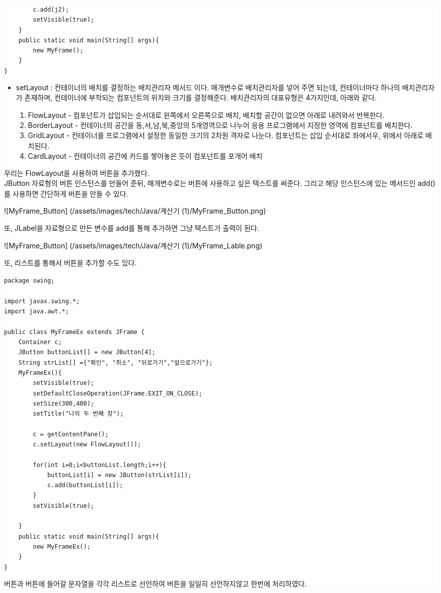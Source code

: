 ```
        c.add(j2);
        setVisible(true);
    }
    public static void main(String[] args){
        new MyFrame();
    }
}
```
* setLayout : 컨테이너의 배치를 결정하는 배치관리자 메서드 이다. 매개변수로 배치관리자를 넣어 주면 되는데, 컨테이너마다 하나의 배치관리자가 존재하며, 컨테이너에 부착되는 컴포넌트의 위치와 크기를 결정해준다. 배치관리자의 대표유형은 4가지인데, 아래와 같다.

    1. FlowLayout - 컴포넌트가 삽입되는 순서대로 왼쪽에서 오른쪽으로 배치, 배치할 공간이 없으면 아래로 내려와서 반복한다.
    2. BorderLayout - 컨테이너의 공간을 동,서,남,북,중앙의 5개영역으로 나누어 응용 프로그램에서 지정한 영역에 컴포넌트를 배치한다.
    3. GridLayout - 컨테이너를 프로그램에서 설정한 동일한 크기의 2차원 격자로 나눈다. 컴포넌트는 삽입 순서대로 좌에서우, 위에서 아래로 배치된다.
    4. CardLayout - 컨테이너의 공간에 카드를 쌓아놓은 듯이 컴포넌트를 포개어 배치
    
우리는 FlowLayout을 사용하여 버튼을 추가했다.    
JButton 자료형의 버튼 인스턴스를 만들어 준뒤, 매개변수로는 버튼에 사용하고 싶은 텍스트를 써준다. 그리고 해당 인스턴스에 있는 메서드인 add()를 사용하면 간단하게 버튼을 만들 수 있다.

![MyFrame_Button] (/assets/images/tech/Java/계산기 (1)/MyFrame_Button.png)

또, JLabel을 자료형으로 만든 변수를 add를 통해 추가하면 그냥 텍스트가 출력이 된다.

![MyFrame_Button] (/assets/images/tech/Java/계산기 (1)/MyFrame_Lable.png)


또, 리스트를 통해서 버튼을 추가할 수도 있다.
```
package swing;

import javax.swing.*;
import java.awt.*;

public class MyFrameEx extends JFrame {
    Container c;
    JButton buttonList[] = new JButton[4];
    String strList[] ={"확인", "취소", "뒤로가기","앞으로가기"};
    MyFrameEx(){
        setVisible(true);
        setDefaultCloseOperation(JFrame.EXIT_ON_CLOSE);
        setSize(300,400);
        setTitle("나의 두 번째 창");

        c = getContentPane();
        c.setLayout(new FlowLayout());

        for(int i=0;i<buttonList.length;i++){
            buttonList[i] = new JButton(strList[i]);
            c.add(buttonList[i]);
        }
        setVisible(true);

    }
    public static void main(String[] args){
        new MyFrameEx();
    }
}
```
버튼과 버튼에 들어갈 문자열을 각각 리스트로 선언하여 버튼을 일일히 선언하지않고 한번에 처리하였다.
